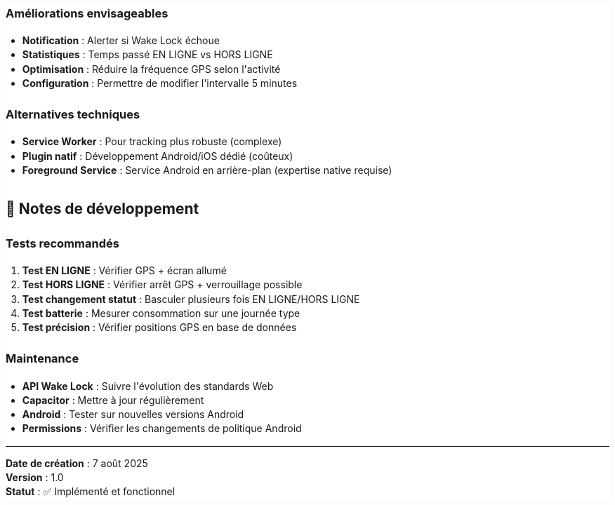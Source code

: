 ### Améliorations envisageables
- **Notification** : Alerter si Wake Lock échoue
- **Statistiques** : Temps passé EN LIGNE vs HORS LIGNE
- **Optimisation** : Réduire la fréquence GPS selon l'activité
- **Configuration** : Permettre de modifier l'intervalle 5 minutes

### Alternatives techniques
- **Service Worker** : Pour tracking plus robuste (complexe)
- **Plugin natif** : Développement Android/iOS dédié (coûteux)
- **Foreground Service** : Service Android en arrière-plan (expertise native requise)

## 📝 Notes de développement

### Tests recommandés
1. **Test EN LIGNE** : Vérifier GPS + écran allumé
2. **Test HORS LIGNE** : Vérifier arrêt GPS + verrouillage possible
3. **Test changement statut** : Basculer plusieurs fois EN LIGNE/HORS LIGNE
4. **Test batterie** : Mesurer consommation sur une journée type
5. **Test précision** : Vérifier positions GPS en base de données

### Maintenance
- **API Wake Lock** : Suivre l'évolution des standards Web
- **Capacitor** : Mettre à jour régulièrement
- **Android** : Tester sur nouvelles versions Android
- **Permissions** : Vérifier les changements de politique Android

---

**Date de création** : 7 août 2025  
**Version** : 1.0  
**Statut** : ✅ Implémenté et fonctionnel
